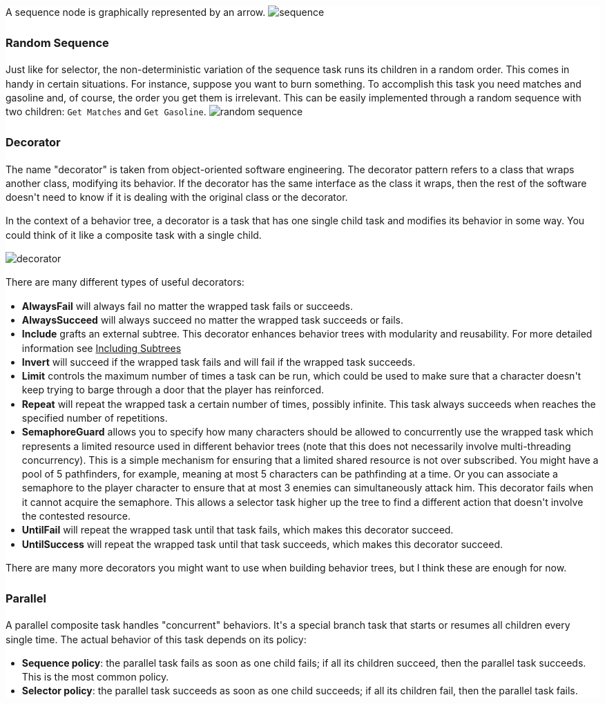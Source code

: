 A sequence node is graphically represented by an arrow.
![sequence](https://cloud.githubusercontent.com/assets/2366334/4603496/61776ee0-516e-11e4-810a-cdc1a333d50d.png)

### Random Sequence ###
Just like for selector, the non-deterministic variation of the sequence task runs its children in a random order. This comes in handy in certain situations. For instance, suppose you want to burn something. To accomplish this task you need matches and gasoline and, of course, the order you get them is irrelevant. This can be easily implemented through a random sequence with two children: `Get Matches` and `Get Gasoline`.
![random sequence](https://cloud.githubusercontent.com/assets/2366334/10428100/53ad2178-70ef-11e5-8ff0-e1cc28186b13.png)

### Decorator ###
The name "decorator" is taken from object-oriented software engineering. The decorator pattern refers to a class that wraps another class, modifying its behavior. If the decorator has the same interface as the class it wraps, then the rest of the software doesn't need to know if it is dealing with the original class or the decorator.

In the context of a behavior tree, a decorator is a task that has one single child task and modifies its behavior in some way. You could think of it like a composite task with a single child.

![decorator](https://cloud.githubusercontent.com/assets/2366334/4604011/2bc98188-5183-11e4-952c-fc780e597794.png)

There are many different types of useful decorators:
- **AlwaysFail** will always fail no matter the wrapped task fails or succeeds.
- **AlwaysSucceed** will always succeed no matter the wrapped task succeeds or fails.
- **Include** grafts an external subtree. This decorator enhances behavior trees with modularity and reusability. For more detailed information see [Including Subtrees](#including-subtrees)
- **Invert** will succeed if the wrapped task fails and will fail if the wrapped task succeeds.
- **Limit** controls the maximum number of times a task can be run, which could be used to make sure that a character doesn't keep trying to barge through a door that the player has reinforced.
- **Repeat** will repeat the wrapped task a certain number of times, possibly infinite. This task always succeeds when reaches the specified number of repetitions.
- **SemaphoreGuard** allows you to specify how many characters should be allowed to concurrently use the wrapped task which represents a limited resource used in different behavior trees (note that this does not necessarily involve multi-threading concurrency). This is a simple mechanism for ensuring that a limited shared resource is not over subscribed. You might have a pool of 5 pathfinders, for example, meaning at most 5 characters can be pathfinding at a time. Or you can associate a semaphore to the player character to ensure that at most 3 enemies can simultaneously attack him. This decorator fails when it cannot acquire the semaphore. This allows a selector task higher up the tree to find a different action that doesn't involve the contested resource.
- **UntilFail** will repeat the wrapped task until that task fails, which makes this decorator succeed.
- **UntilSuccess** will repeat the wrapped task until that task succeeds, which makes this decorator succeed.

There are many more decorators you might want to use when building behavior trees, but I think these are enough for now.


### Parallel ###
A parallel composite task handles "concurrent" behaviors.
It's a special branch task that starts or resumes all children every single time. The actual behavior of this task depends on its policy:
- **Sequence policy**: the parallel task fails as soon as one child fails; if all its children succeed, then the parallel task succeeds. This is the most common policy.
- **Selector policy**: the parallel task succeeds as soon as one child succeeds; if all its children fail, then the parallel task fails.
